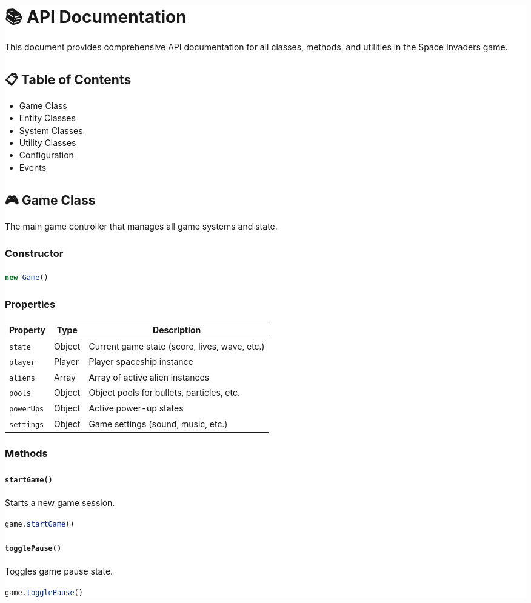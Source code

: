 # 📚 API Documentation

This document provides comprehensive API documentation for all classes, methods, and utilities in the Space Invaders game.

## 📋 Table of Contents

- [Game Class](#game-class)
- [Entity Classes](#entity-classes)
- [System Classes](#system-classes)
- [Utility Classes](#utility-classes)
- [Configuration](#configuration)
- [Events](#events)

## 🎮 Game Class

The main game controller that manages all game systems and state.

### Constructor
```javascript
new Game()
```

### Properties

| Property | Type | Description |
|----------|------|-------------|
| `state` | Object | Current game state (score, lives, wave, etc.) |
| `player` | Player | Player spaceship instance |
| `aliens` | Array | Array of active alien instances |
| `pools` | Object | Object pools for bullets, particles, etc. |
| `powerUps` | Object | Active power-up states |
| `settings` | Object | Game settings (sound, music, etc.) |

### Methods

#### `startGame()`
Starts a new game session.
```javascript
game.startGame()
```

#### `togglePause()`
Toggles game pause state.
```javascript
game.togglePause()
```
